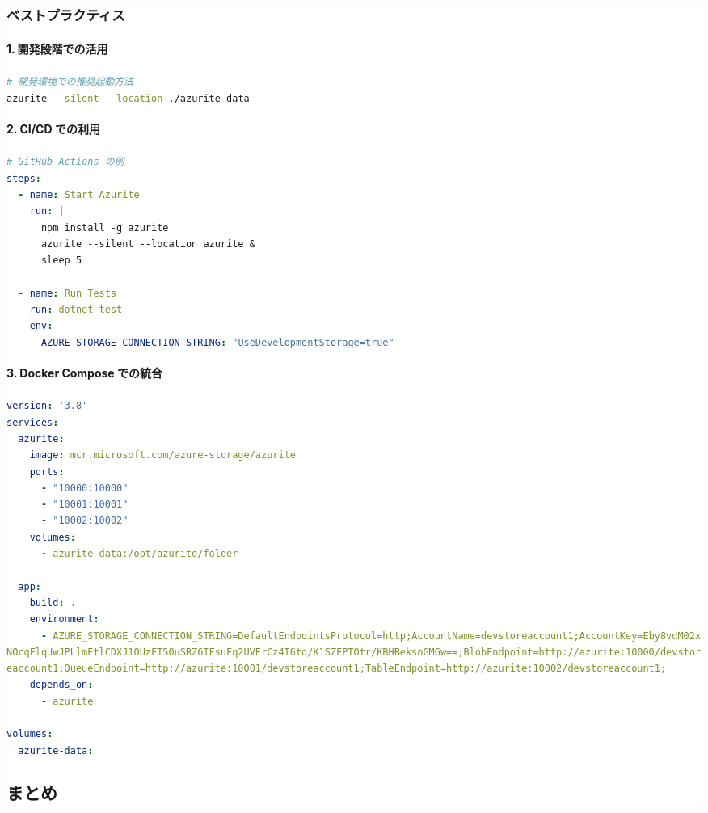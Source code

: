 ### ベストプラクティス

#### 1. 開発段階での活用
```bash
# 開発環境での推奨起動方法
azurite --silent --location ./azurite-data
```

#### 2. CI/CD での利用
```yaml
# GitHub Actions の例
steps:
  - name: Start Azurite
    run: |
      npm install -g azurite
      azurite --silent --location azurite &
      sleep 5
  
  - name: Run Tests
    run: dotnet test
    env:
      AZURE_STORAGE_CONNECTION_STRING: "UseDevelopmentStorage=true"
```

#### 3. Docker Compose での統合
```yaml
version: '3.8'
services:
  azurite:
    image: mcr.microsoft.com/azure-storage/azurite
    ports:
      - "10000:10000"
      - "10001:10001"  
      - "10002:10002"
    volumes:
      - azurite-data:/opt/azurite/folder

  app:
    build: .
    environment:
      - AZURE_STORAGE_CONNECTION_STRING=DefaultEndpointsProtocol=http;AccountName=devstoreaccount1;AccountKey=Eby8vdM02xNOcqFlqUwJPLlmEtlCDXJ1OUzFT50uSRZ6IFsuFq2UVErCz4I6tq/K1SZFPTOtr/KBHBeksoGMGw==;BlobEndpoint=http://azurite:10000/devstoreaccount1;QueueEndpoint=http://azurite:10001/devstoreaccount1;TableEndpoint=http://azurite:10002/devstoreaccount1;
    depends_on:
      - azurite

volumes:
  azurite-data:
```

## まとめ
